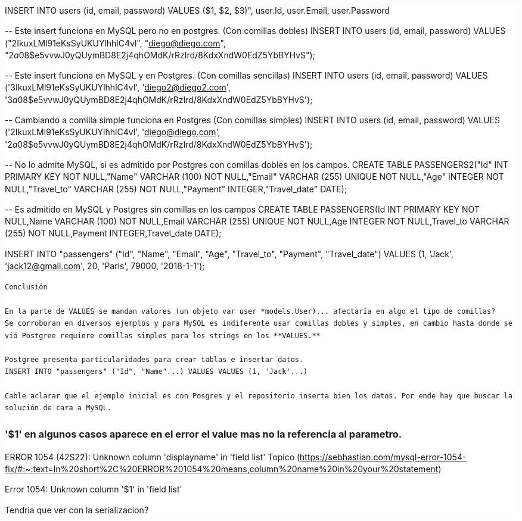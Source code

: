 INSERT INTO users (id, email, password) VALUES ($1, $2, $3)", user.Id, user.Email, user.Password


-- Este insert funciona en MySQL pero no en postgres. (Con comillas dobles)
INSERT INTO users (id, email, password) VALUES ("2IkuxLMl91eKsSyUKUYlhhlC4vl", "diego@diego.com", "$2a$08$e5vvwJ0yQUymBD8E2j4qhOMdK/rRzIrd/8KdxXndW0EdZ5YbBYHvS");

-- Este insert funciona en MySQL y en Postgres. (Con comillas sencillas)
INSERT INTO users (id, email, password) VALUES ('3IkuxLMl91eKsSyUKUYlhhlC4vl', 'diego2@diego2.com', '$3a$08$e5vvwJ0yQUymBD8E2j4qhOMdK/rRzIrd/8KdxXndW0EdZ5YbBYHvS');

-- Cambiando a comilla simple funciona en Postgres (Con comillas simples)
INSERT INTO users (id, email, password) VALUES ('2IkuxLMl91eKsSyUKUYlhhlC4vl', 'diego@diego.com', '$2a$08$e5vvwJ0yQUymBD8E2j4qhOMdK/rRzIrd/8KdxXndW0EdZ5YbBYHvS');

-- No lo admite MySQL, si es admitido por Postgres con comillas dobles en los campos.
CREATE TABLE PASSENGERS2("Id" INT PRIMARY KEY NOT NULL,"Name" VARCHAR (100) NOT NULL,"Email" VARCHAR (255) UNIQUE NOT NULL,"Age" INTEGER NOT NULL,"Travel_to" VARCHAR (255) NOT NULL,"Payment" INTEGER,"Travel_date" DATE);

-- Es admitido en MySQL y Postgres sin comillas en los campos
CREATE TABLE PASSENGERS(Id INT PRIMARY KEY NOT NULL,Name VARCHAR (100) NOT NULL,Email VARCHAR (255) UNIQUE NOT NULL,Age INTEGER NOT NULL,Travel_to VARCHAR (255) NOT NULL,Payment INTEGER,Travel_date DATE);

INSERT INTO "passengers" ("Id", "Name", "Email", "Age", "Travel_to", "Payment", "Travel_date") VALUES (1, 'Jack', 'jack12@gmail.com', 20, 'Paris', 79000, '2018-1-1');

```
Conclusión

En la parte de VALUES se mandan valores (un objeto var user *models.User)... afectaría en algo el tipo de comillas? 
Se corroboran en diversos ejemplos y para MySQL es indiferente usar comillas dobles y simples, en cambio hasta donde se vió Postgree requiere comillas simples para los strings en los **VALUES.**

Postgree presenta particularidades para crear tablas e insertar datos. 
INSERT INTO "passengers" ("Id", "Name"...) VALUES VALUES (1, 'Jack'...)

Cable aclarar que el ejemplo inicial es con Posgres y el repositorio inserta bien los datos. Por ende hay que buscar la solución de cara a MySQL.
```


### '$1' en algunos casos aparece en el error el value mas no la referencia al parametro.

ERROR 1054 (42S22): Unknown column 'displayname' in 'field list'  Topico (https://sebhastian.com/mysql-error-1054-fix/#:~:text=In%20short%2C%20ERROR%201054%20means,column%20name%20in%20your%20statement)

Error 1054: Unknown column '$1' in 'field list'




Tendria que ver con la serializacion?
